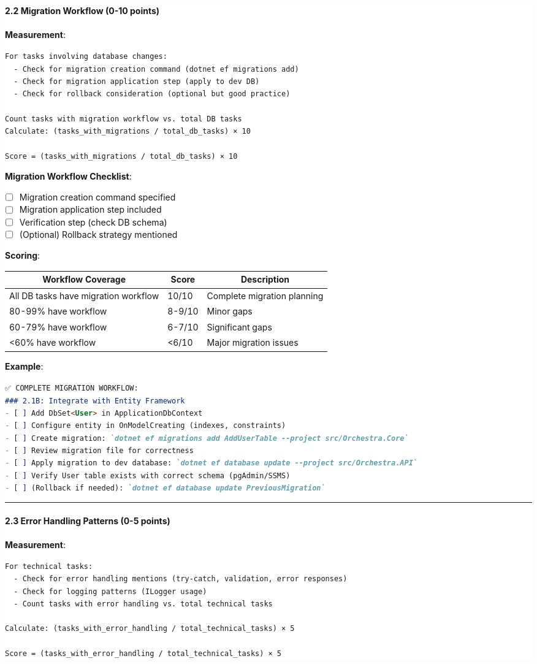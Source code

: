 
#### 2.2 Migration Workflow (0-10 points)

**Measurement**:
```
For tasks involving database changes:
  - Check for migration creation command (dotnet ef migrations add)
  - Check for migration application step (apply to dev DB)
  - Check for rollback consideration (optional but good practice)

Count tasks with migration workflow vs. total DB tasks
Calculate: (tasks_with_migrations / total_db_tasks) × 10

Score = (tasks_with_migrations / total_db_tasks) × 10
```

**Migration Workflow Checklist**:
- [ ] Migration creation command specified
- [ ] Migration application step included
- [ ] Verification step (check DB schema)
- [ ] (Optional) Rollback strategy mentioned

**Scoring**:

| Workflow Coverage | Score | Description |
|-------------------|-------|-------------|
| All DB tasks have migration workflow | 10/10 | Complete migration planning |
| 80-99% have workflow | 8-9/10 | Minor gaps |
| 60-79% have workflow | 6-7/10 | Significant gaps |
| <60% have workflow | <6/10 | Major migration issues |

**Example**:
```markdown
✅ COMPLETE MIGRATION WORKFLOW:
### 2.1B: Integrate with Entity Framework
- [ ] Add DbSet<User> in ApplicationDbContext
- [ ] Configure entity in OnModelCreating (indexes, constraints)
- [ ] Create migration: `dotnet ef migrations add AddUserTable --project src/Orchestra.Core`
- [ ] Review migration file for correctness
- [ ] Apply migration to dev database: `dotnet ef database update --project src/Orchestra.API`
- [ ] Verify User table exists with correct schema (pgAdmin/SSMS)
- [ ] (Rollback if needed): `dotnet ef database update PreviousMigration`
```

---

#### 2.3 Error Handling Patterns (0-5 points)

**Measurement**:
```
For technical tasks:
  - Check for error handling mentions (try-catch, validation, error responses)
  - Check for logging patterns (ILogger usage)
  - Count tasks with error handling vs. total technical tasks

Calculate: (tasks_with_error_handling / total_technical_tasks) × 5

Score = (tasks_with_error_handling / total_technical_tasks) × 5
```
